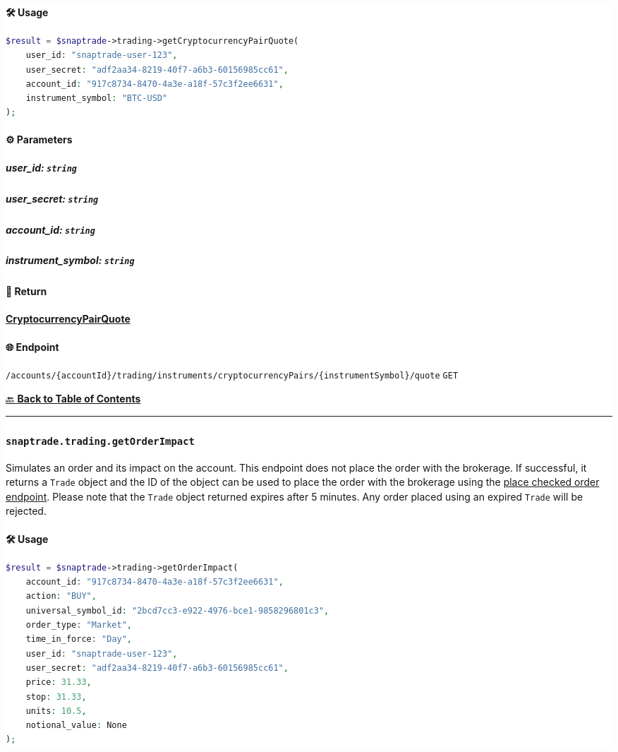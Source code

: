 

#### 🛠️ Usage<a id="🛠️-usage"></a>

```php
$result = $snaptrade->trading->getCryptocurrencyPairQuote(
    user_id: "snaptrade-user-123", 
    user_secret: "adf2aa34-8219-40f7-a6b3-60156985cc61", 
    account_id: "917c8734-8470-4a3e-a18f-57c3f2ee6631", 
    instrument_symbol: "BTC-USD"
);
```

#### ⚙️ Parameters<a id="⚙️-parameters"></a>

##### user_id: `string`<a id="user_id-string"></a>

##### user_secret: `string`<a id="user_secret-string"></a>

##### account_id: `string`<a id="account_id-string"></a>

##### instrument_symbol: `string`<a id="instrument_symbol-string"></a>


#### 🔄 Return<a id="🔄-return"></a>

[**CryptocurrencyPairQuote**](./lib/Model/CryptocurrencyPairQuote.php)

#### 🌐 Endpoint<a id="🌐-endpoint"></a>

`/accounts/{accountId}/trading/instruments/cryptocurrencyPairs/{instrumentSymbol}/quote` `GET`

[🔙 **Back to Table of Contents**](#table-of-contents)

---


### `snaptrade.trading.getOrderImpact`<a id="snaptradetradinggetorderimpact"></a>

Simulates an order and its impact on the account. This endpoint does not place the order with the brokerage. If successful, it returns a `Trade` object and the ID of the object can be used to place the order with the brokerage using the [place checked order endpoint](/reference/Trading/Trading_placeOrder). Please note that the `Trade` object returned expires after 5 minutes. Any order placed using an expired `Trade` will be rejected.


#### 🛠️ Usage<a id="🛠️-usage"></a>

```php
$result = $snaptrade->trading->getOrderImpact(
    account_id: "917c8734-8470-4a3e-a18f-57c3f2ee6631", 
    action: "BUY", 
    universal_symbol_id: "2bcd7cc3-e922-4976-bce1-9858296801c3", 
    order_type: "Market", 
    time_in_force: "Day", 
    user_id: "snaptrade-user-123", 
    user_secret: "adf2aa34-8219-40f7-a6b3-60156985cc61", 
    price: 31.33, 
    stop: 31.33, 
    units: 10.5, 
    notional_value: None
);
```
